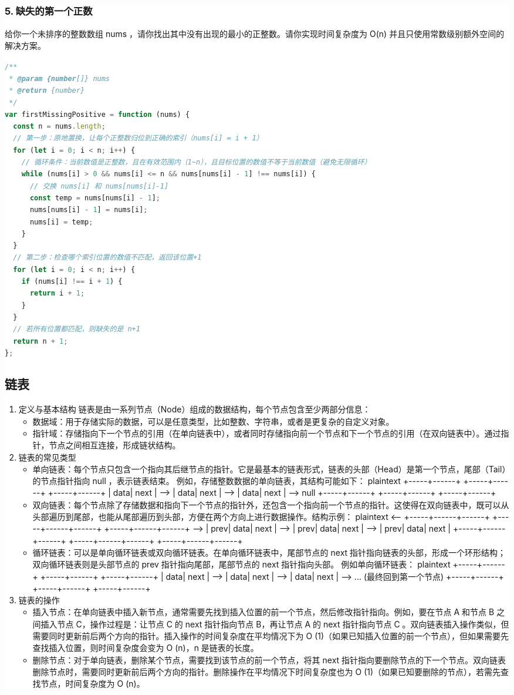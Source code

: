 ### 5. 缺失的第一个正数

给你一个未排序的整数数组 nums ，请你找出其中没有出现的最小的正整数。请你实现时间复杂度为 O(n) 并且只使用常数级别额外空间的解决方案。

```javascript
/**
 * @param {number[]} nums
 * @return {number}
 */
var firstMissingPositive = function (nums) {
  const n = nums.length;
  // 第一步：原地置换，让每个正整数归位到正确的索引（nums[i] = i + 1）
  for (let i = 0; i < n; i++) {
    // 循环条件：当前数值是正整数，且在有效范围内（1~n），且目标位置的数值不等于当前数值（避免无限循环）
    while (nums[i] > 0 && nums[i] <= n && nums[nums[i] - 1] !== nums[i]) {
      // 交换 nums[i] 和 nums[nums[i]-1]
      const temp = nums[nums[i] - 1];
      nums[nums[i] - 1] = nums[i];
      nums[i] = temp;
    }
  }
  // 第二步：检查哪个索引位置的数值不匹配，返回该位置+1
  for (let i = 0; i < n; i++) {
    if (nums[i] !== i + 1) {
      return i + 1;
    }
  }
  // 若所有位置都匹配，则缺失的是 n+1
  return n + 1;
};
```

## 链表

1. 定义与基本结构
   链表是由一系列节点（Node）组成的数据结构，每个节点包含至少两部分信息：
   - 数据域：用于存储实际的数据，可以是任意类型，比如整数、字符串，或者是更复杂的自定义对象。
   - 指针域：存储指向下一个节点的引用（在单向链表中），或者同时存储指向前一个节点和下一个节点的引用（在双向链表中）。通过指针，节点之间相互连接，形成链状结构。
2. 链表的常见类型
   - 单向链表：每个节点只包含一个指向其后继节点的指针。它是最基本的链表形式，链表的头部（Head）是第一个节点，尾部（Tail）的节点指针指向 null ，表示链表结束。 例如，存储整数数据的单向链表，其结构可能如下：
     plaintext
     +-----+------+ +-----+------+ +-----+------+
     | data| next | --> | data| next | --> | data| next | --> null
     +-----+------+ +-----+------+ +-----+------+
   - 双向链表：每个节点除了存储数据和指向下一个节点的指针外，还包含一个指向前一个节点的指针。这使得在双向链表中，既可以从头部遍历到尾部，也能从尾部遍历到头部，方便在两个方向上进行数据操作。结构示例：
     plaintext
     <-- +-----+------+------+ +-----+------+------+ +-----+------+------+ -->
     | prev| data| next | --> | prev| data| next | --> | prev| data| next |
     +-----+------+------+ +-----+------+------+ +-----+------+------+
   - 循环链表：可以是单向循环链表或双向循环链表。在单向循环链表中，尾部节点的 next 指针指向链表的头部，形成一个环形结构；双向循环链表则是头部节点的 prev 指针指向尾部，尾部节点的 next 指针指向头部。 例如单向循环链表：
     plaintext
     +-----+------+ +-----+------+ +-----+------+
     | data| next | --> | data| next | --> | data| next | --> ... (最终回到第一个节点)
     +-----+------+ +-----+------+ +-----+------+
3. 链表的操作
   - 插入节点：在单向链表中插入新节点，通常需要先找到插入位置的前一个节点，然后修改指针指向。例如，要在节点 A 和节点 B 之间插入节点 C，操作过程是：让节点 C 的 next 指针指向节点 B，再让节点 A 的 next 指针指向节点 C 。双向链表插入操作类似，但需要同时更新前后两个方向的指针。插入操作的时间复杂度在平均情况下为 O (1)（如果已知插入位置的前一个节点），但如果需要先查找插入位置，则时间复杂度会变为 O (n)，n 是链表的长度。
   - 删除节点：对于单向链表，删除某个节点，需要找到该节点的前一个节点，将其 next 指针指向要删除节点的下一个节点。双向链表删除节点时，需要同时更新前后两个方向的指针。删除操作在平均情况下时间复杂度也为 O (1)（如果已知要删除的节点），若需先查找节点，时间复杂度为 O (n)。